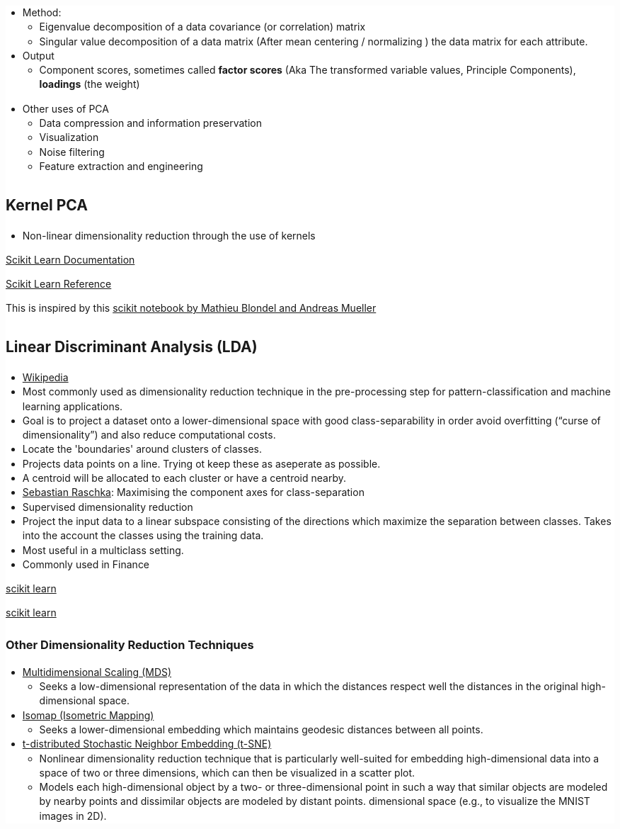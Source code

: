 * Method:
  * Eigenvalue decomposition of a data covariance (or correlation) matrix
  * Singular value decomposition of a data matrix (After mean centering / normalizing ) the data matrix for each attribute.
* Output
  * Component scores, sometimes called **factor scores** (Aka The transformed variable values, Principle Components), **loadings** (the weight)

- Other uses of PCA
  * Data compression and information preservation 
  * Visualization
  * Noise filtering
  * Feature extraction and engineering


## Kernel PCA
* Non-linear dimensionality reduction through the use of kernels

[Scikit Learn Documentation](http://scikit-learn.org/stable/modules/generated/sklearn.decomposition.KernelPCA.html)

[Scikit Learn Reference](http://scikit-learn.org/stable/auto_examples/decomposition/plot_kernel_pca.html)

This is inspired by this [scikit notebook by Mathieu Blondel and Andreas Mueller](http://scikit-learn.org/stable/auto_examples/decomposition/plot_kernel_pca.html#sphx-glr-auto-examples-decomposition-plot-kernel-pca-py)

## Linear Discriminant Analysis (LDA) 
  * [Wikipedia](https://en.wikipedia.org/wiki/Linear_discriminant_analysis)
  * Most commonly used as dimensionality reduction technique in the pre-processing step for pattern-classification and machine learning applications. 
  * Goal is to project a dataset onto a lower-dimensional space with good class-separability in order avoid overfitting (“curse of dimensionality”) and also reduce computational costs.
  * Locate the 'boundaries' around clusters of classes.  
  * Projects data points on a line. Trying ot keep these as aseperate as possible. 
  * A centroid will be allocated to each cluster or have a centroid nearby.
  * [Sebastian Raschka](http://sebastianraschka.com/Articles/2014_python_lda.html): Maximising the component axes for class-separation
* Supervised dimensionality reduction
* Project the input data to a linear subspace consisting of the directions which maximize the separation between classes. Takes into the account the classes using the training data.
* Most useful in a multiclass setting.
* Commonly used in Finance

[scikit learn](http://scikit-learn.org/stable/modules/lda_qda.html#lda-qda)

[scikit learn](http://scikit-learn.org/stable/modules/lda_qda.html#lda-qda)

### Other Dimensionality Reduction Techniques
* [Multidimensional Scaling (MDS) ](http://scikit-learn.org/stable/modules/manifold.html#multi-dimensional-scaling-mds)
  * Seeks a low-dimensional representation of the data in which the distances respect well the distances in the original high-dimensional space.
* [Isomap (Isometric Mapping)](http://scikit-learn.org/stable/modules/manifold.html#isomap)
  * Seeks a lower-dimensional embedding which maintains geodesic distances between all points.
* [t-distributed Stochastic Neighbor Embedding (t-SNE)](https://en.wikipedia.org/wiki/T-distributed_stochastic_neighbor_embedding)
  * Nonlinear dimensionality reduction technique that is particularly well-suited for embedding high-dimensional data into a space of two or three dimensions, which can then be visualized in a scatter plot. 
  * Models each high-dimensional object by a two- or three-dimensional point in such a way that similar objects are modeled by nearby points and dissimilar objects are modeled by distant points. dimensional space (e.g., to visualize the MNIST images in 2D).
